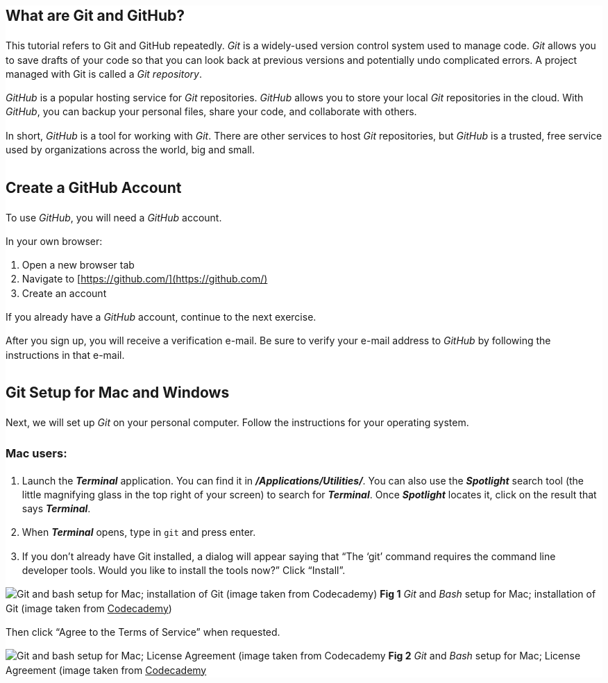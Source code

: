 
## What are Git and GitHub?

This tutorial refers to Git and GitHub repeatedly. *Git* is a widely-used version control system used to manage code. *Git* allows you to save drafts of your code so that you can look back at previous versions and potentially undo complicated errors. A project managed with Git is called a *Git repository*.

*GitHub* is a popular hosting service for *Git* repositories. *GitHub* allows you to store your local *Git* repositories in the cloud. With *GitHub*, you can backup your personal files, share your code, and collaborate with others.

In short, *GitHub* is a tool for working with *Git*. There are other services to host *Git* repositories, but *GitHub* is a trusted, free service used by organizations across the world, big and small.

## Create a GitHub Account

To use *GitHub*, you will need a *GitHub* account.

In your own browser:

1.  Open a new browser tab
2.  Navigate to [https://github.com/](https://github.com/)
3.  Create an account

If you already have a *GitHub* account, continue to the next exercise.

After you sign up, you will receive a verification e-mail. Be sure to verify your e-mail address to *GitHub* by following the instructions in that e-mail.

## Git Setup for Mac and Windows

Next, we will set up *Git* on your personal computer. Follow the instructions for your operating system.

### Mac users:

1. Launch the ***Terminal*** application. You can find it in ***/Applications/Utilities/***. You can also use the ***Spotlight*** search tool (the little magnifying glass in the top right of your screen) to search for ***Terminal***. Once ***Spotlight*** locates it, click on the result that says ***Terminal***.  

2. When ***Terminal*** opens, type in `git` and press enter.

3. If you don’t already have Git installed, a dialog will appear saying that “The ‘git’ command requires the command line developer tools. Would you like to install the tools now?” Click “Install”.

![Git and bash setup for Mac; installation of Git (image taken from [Codecademy](https://content.codecademy.com/courses/freelance-1/unit-3/git%20bash%20setup/annotated_xcode_prompt.png))](../images/annotated_xcode_prompt.png)
**Fig 1** *Git* and *Bash* setup for Mac; installation of Git (image taken from [Codecademy](https://content.codecademy.com/courses/freelance-1/unit-3/git%20bash%20setup/annotated_xcode_prompt.png))

Then click “Agree to the Terms of Service” when requested.

![Git and bash setup for Mac; License Agreement (image taken from [Codecademy](https://content.codecademy.com/courses/freelance-1/unit-3/git%20bash%20setup/annotated_xcode_terms.png)](../images/annotated_xcode_terms.png)
**Fig 2** *Git* and *Bash* setup for Mac; License Agreement (image taken from [Codecademy](https://content.codecademy.com/courses/freelance-1/unit-3/git%20bash%20setup/annotated_xcode_terms.png)
